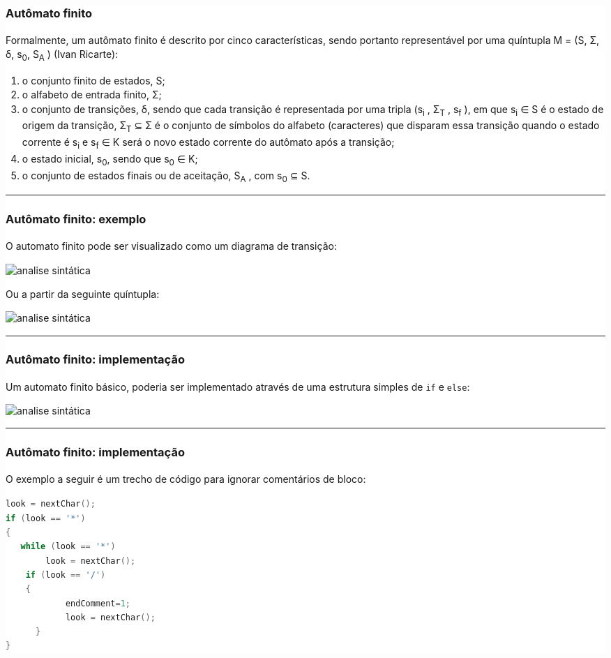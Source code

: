 ### Autômato finito

Formalmente, um autômato finito é descrito por cinco características, sendo portanto representável por uma quíntupla M = (S, Σ, δ, s<sub>0</sub>, S<sub>A</sub> ) (Ivan Ricarte):
1. o conjunto finito de estados, S;
2. o alfabeto de entrada finito, Σ;
3. o conjunto de transições, δ, sendo que cada transição é representada por uma tripla (s<sub>i</sub> , Σ<sub>T</sub> , s<sub>f</sub> ), em que s<sub>i</sub> ∈ S é o estado de origem da transição, Σ<sub>T</sub> ⊆ Σ é o conjunto de símbolos do alfabeto (caracteres) que disparam essa transição quando o estado corrente é s<sub>i</sub> e s<sub>f</sub> ∈ K será o novo estado corrente do autômato após a transição;
4. o estado inicial, s<sub>0</sub>, sendo que s<sub>0</sub> ∈ K;
5. o conjunto de estados finais ou de aceitação, S<sub>A</sub> , com s<sub>0</sub> ⊆ S.


***

### Autômato finito: exemplo 

O automato finito pode ser visualizado como um diagrama de transição:

![analise sintática](../pictures/diagrama_transicao.png)

Ou a partir da seguinte quíntupla:

![analise sintática](../pictures/automato_finito.png)

***


### Autômato finito: implementação

Um automato finito básico, poderia ser implementado através de uma estrutura simples de `if` e `else`:

![analise sintática](../pictures/reconhecendo_new.png )

***

### Autômato finito: implementação


O exemplo a seguir é um trecho de código para ignorar comentários de bloco:

```C
look = nextChar();
if (look == '*')
{
   while (look == '*')
		look = nextChar();
    if (look == '/')
    {
		    endComment=1;
		    look = nextChar();
	  }		
}
```
